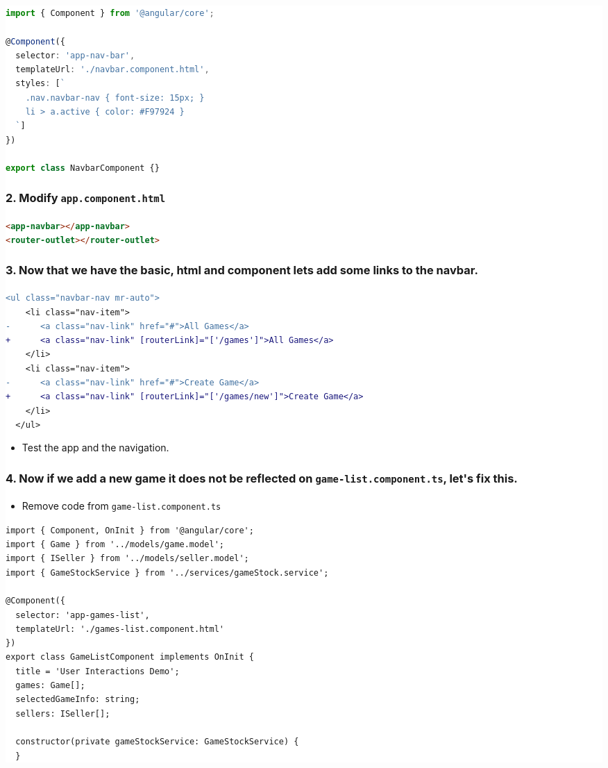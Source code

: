 ```html

```
```typescript
import { Component } from '@angular/core';

@Component({
  selector: 'app-nav-bar',
  templateUrl: './navbar.component.html',
  styles: [`
    .nav.navbar-nav { font-size: 15px; }
    li > a.active { color: #F97924 }
  `]
})

export class NavbarComponent {}

```
### 2. Modify `app.component.html`

```html
<app-navbar></app-navbar>
<router-outlet></router-outlet>
```

### 3. Now that we have the basic, html and component lets add some links to the navbar.

```diff
<ul class="navbar-nav mr-auto">
    <li class="nav-item">
-      <a class="nav-link" href="#">All Games</a>
+      <a class="nav-link" [routerLink]="['/games']">All Games</a>
    </li>
    <li class="nav-item">
-      <a class="nav-link" href="#">Create Game</a>
+      <a class="nav-link" [routerLink]="['/games/new']">Create Game</a>
    </li>
  </ul>
```
* Test the app and the navigation.

### 4. Now if we add a new game it does not be reflected on `game-list.component.ts`, let's fix this.

* Remove code from `game-list.component.ts`

```diff
import { Component, OnInit } from '@angular/core';
import { Game } from '../models/game.model';
import { ISeller } from '../models/seller.model';
import { GameStockService } from '../services/gameStock.service';

@Component({
  selector: 'app-games-list',
  templateUrl: './games-list.component.html'
})
export class GameListComponent implements OnInit {
  title = 'User Interactions Demo';
  games: Game[];
  selectedGameInfo: string;
  sellers: ISeller[];

  constructor(private gameStockService: GameStockService) {
  }

```
